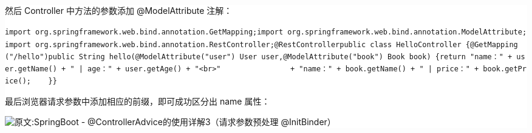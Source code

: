 然后 Controller 中方法的参数添加 @ModelAttribute 注解：

```
import org.springframework.web.bind.annotation.GetMapping;import org.springframework.web.bind.annotation.ModelAttribute;import org.springframework.web.bind.annotation.RestController;@RestControllerpublic class HelloController {@GetMapping("/hello")public String hello(@ModelAttribute("user") User user,@ModelAttribute("book") Book book) {return "name：" + user.getName() + " | age：" + user.getAge() + "<br>"                + "name：" + book.getName() + " | price：" + book.getPrice();    }}
```

最后浏览器请求参数中添加相应的前缀，即可成功区分出 name 属性：

![原文:SpringBoot - @ControllerAdvice的使用详解3（请求参数预处理 @InitBinder）](https://img-blog.csdnimg.cn/img_convert/85c1a83e1247af5fb34827337f6f75a3.png)